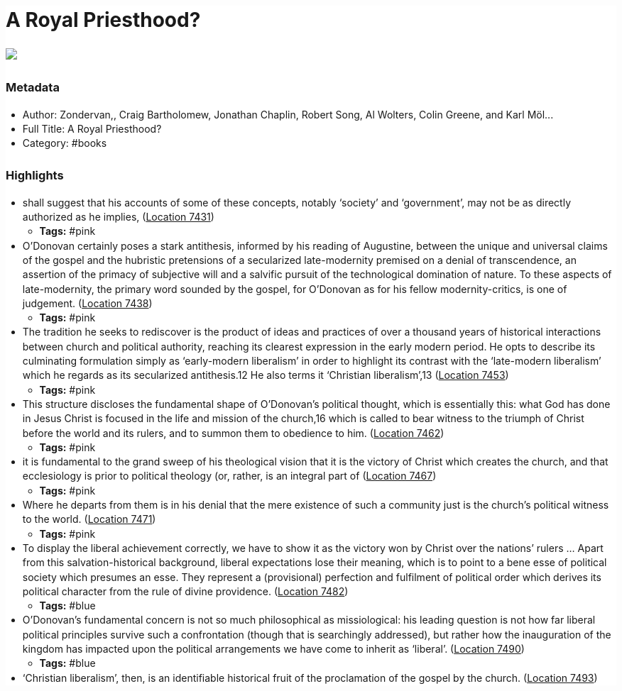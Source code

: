 # A Royal Priesthood?

![](https://m.media-amazon.com/images/I/81kqCrwPMbL._SY160.jpg)

### Metadata

- Author: Zondervan,, Craig Bartholomew, Jonathan Chaplin, Robert Song, Al Wolters, Colin Greene, and Karl Möl...
- Full Title: A Royal Priesthood?
- Category: #books

### Highlights

- shall suggest that his accounts of some of these concepts, notably ‘society’ and ‘government’, may not be as directly authorized as he implies, ([Location 7431](https://readwise.io/to_kindle?action=open&asin=B09QG4VTGW&location=7431))
    - **Tags:** #pink
- O’Donovan certainly poses a stark antithesis, informed by his reading of Augustine, between the unique and universal claims of the gospel and the hubristic pretensions of a secularized late-modernity premised on a denial of transcendence, an assertion of the primacy of subjective will and a salvific pursuit of the technological domination of nature. To these aspects of late-modernity, the primary word sounded by the gospel, for O’Donovan as for his fellow modernity-critics, is one of judgement. ([Location 7438](https://readwise.io/to_kindle?action=open&asin=B09QG4VTGW&location=7438))
    - **Tags:** #pink
- The tradition he seeks to rediscover is the product of ideas and practices of over a thousand years of historical interactions between church and political authority, reaching its clearest expression in the early modern period. He opts to describe its culminating formulation simply as ‘early-modern liberalism’ in order to highlight its contrast with the ‘late-modern liberalism’ which he regards as its secularized antithesis.12 He also terms it ‘Christian liberalism’,13 ([Location 7453](https://readwise.io/to_kindle?action=open&asin=B09QG4VTGW&location=7453))
    - **Tags:** #pink
- This structure discloses the fundamental shape of O’Donovan’s political thought, which is essentially this: what God has done in Jesus Christ is focused in the life and mission of the church,16 which is called to bear witness to the triumph of Christ before the world and its rulers, and to summon them to obedience to him. ([Location 7462](https://readwise.io/to_kindle?action=open&asin=B09QG4VTGW&location=7462))
    - **Tags:** #pink
- it is fundamental to the grand sweep of his theological vision that it is the victory of Christ which creates the church, and that ecclesiology is prior to political theology (or, rather, is an integral part of ([Location 7467](https://readwise.io/to_kindle?action=open&asin=B09QG4VTGW&location=7467))
    - **Tags:** #pink
- Where he departs from them is in his denial that the mere existence of such a community just is the church’s political witness to the world. ([Location 7471](https://readwise.io/to_kindle?action=open&asin=B09QG4VTGW&location=7471))
    - **Tags:** #pink
- To display the liberal achievement correctly, we have to show it as the victory won by Christ over the nations’ rulers … Apart from this salvation-historical background, liberal expectations lose their meaning, which is to point to a bene esse of political society which presumes an esse. They represent a (provisional) perfection and fulfilment of political order which derives its political character from the rule of divine providence. ([Location 7482](https://readwise.io/to_kindle?action=open&asin=B09QG4VTGW&location=7482))
    - **Tags:** #blue
- O’Donovan’s fundamental concern is not so much philosophical as missiological: his leading question is not how far liberal political principles survive such a confrontation (though that is searchingly addressed), but rather how the inauguration of the kingdom has impacted upon the political arrangements we have come to inherit as ‘liberal’. ([Location 7490](https://readwise.io/to_kindle?action=open&asin=B09QG4VTGW&location=7490))
    - **Tags:** #blue
- ‘Christian liberalism’, then, is an identifiable historical fruit of the proclamation of the gospel by the church. ([Location 7493](https://readwise.io/to_kindle?action=open&asin=B09QG4VTGW&location=7493))